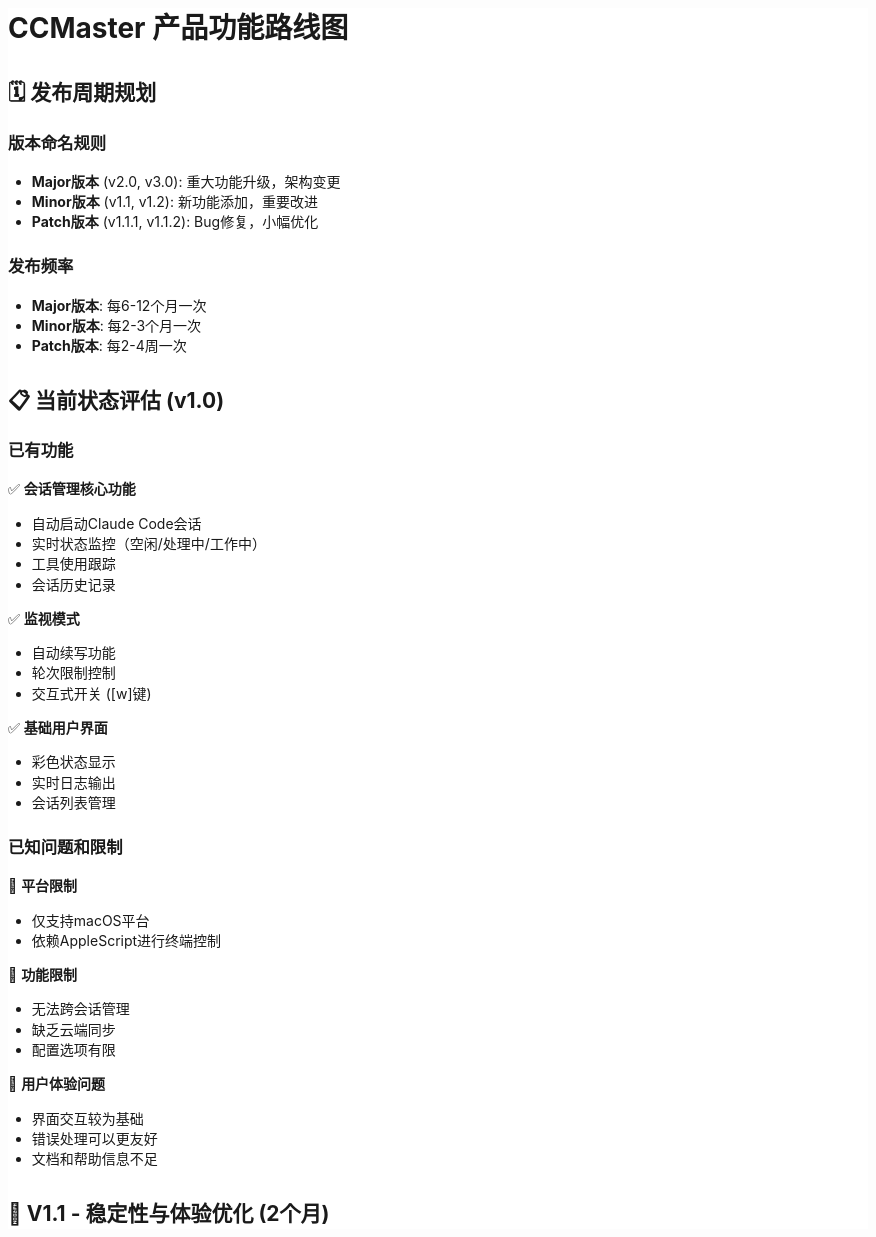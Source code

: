 # CCMaster 产品功能路线图

## 🗓 发布周期规划

### 版本命名规则
- **Major版本** (v2.0, v3.0): 重大功能升级，架构变更
- **Minor版本** (v1.1, v1.2): 新功能添加，重要改进
- **Patch版本** (v1.1.1, v1.1.2): Bug修复，小幅优化

### 发布频率
- **Major版本**: 每6-12个月一次
- **Minor版本**: 每2-3个月一次  
- **Patch版本**: 每2-4周一次

## 📋 当前状态评估 (v1.0)

### 已有功能
✅ **会话管理核心功能**
- 自动启动Claude Code会话
- 实时状态监控（空闲/处理中/工作中）
- 工具使用跟踪
- 会话历史记录

✅ **监视模式**
- 自动续写功能
- 轮次限制控制
- 交互式开关 ([w]键)

✅ **基础用户界面**
- 彩色状态显示
- 实时日志输出
- 会话列表管理

### 已知问题和限制
🚫 **平台限制**
- 仅支持macOS平台
- 依赖AppleScript进行终端控制

🚫 **功能限制**
- 无法跨会话管理
- 缺乏云端同步
- 配置选项有限

🚫 **用户体验问题**
- 界面交互较为基础
- 错误处理可以更友好
- 文档和帮助信息不足

## 🎯 V1.1 - 稳定性与体验优化 (2个月)
